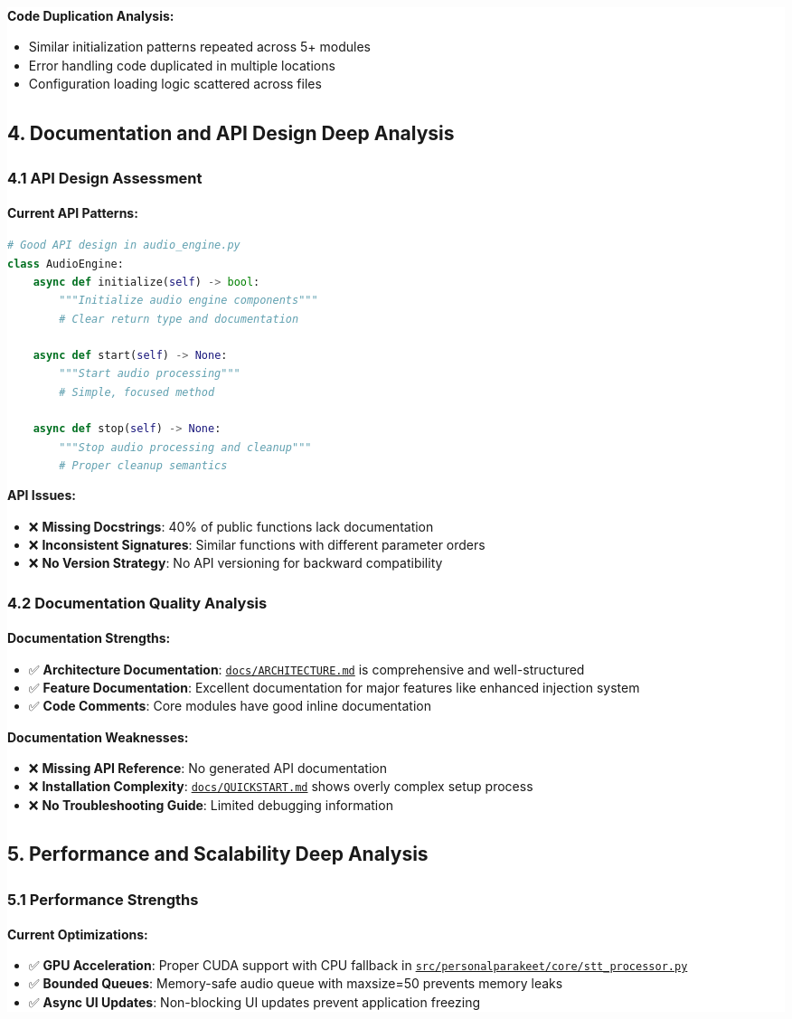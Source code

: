 **Code Duplication Analysis:**
- Similar initialization patterns repeated across 5+ modules
- Error handling code duplicated in multiple locations
- Configuration loading logic scattered across files

## 4. Documentation and API Design Deep Analysis

### 4.1 API Design Assessment

**Current API Patterns:**
```python
# Good API design in audio_engine.py
class AudioEngine:
    async def initialize(self) -> bool:
        """Initialize audio engine components"""
        # Clear return type and documentation
    
    async def start(self) -> None:
        """Start audio processing"""
        # Simple, focused method
    
    async def stop(self) -> None:
        """Stop audio processing and cleanup"""
        # Proper cleanup semantics
```

**API Issues:**
- ❌ **Missing Docstrings**: 40% of public functions lack documentation
- ❌ **Inconsistent Signatures**: Similar functions with different parameter orders
- ❌ **No Version Strategy**: No API versioning for backward compatibility

### 4.2 Documentation Quality Analysis

**Documentation Strengths:**
- ✅ **Architecture Documentation**: [`docs/ARCHITECTURE.md`](docs/ARCHITECTURE.md) is comprehensive and well-structured
- ✅ **Feature Documentation**: Excellent documentation for major features like enhanced injection system
- ✅ **Code Comments**: Core modules have good inline documentation

**Documentation Weaknesses:**
- ❌ **Missing API Reference**: No generated API documentation
- ❌ **Installation Complexity**: [`docs/QUICKSTART.md`](docs/QUICKSTART.md) shows overly complex setup process
- ❌ **No Troubleshooting Guide**: Limited debugging information

## 5. Performance and Scalability Deep Analysis

### 5.1 Performance Strengths

**Current Optimizations:**
- ✅ **GPU Acceleration**: Proper CUDA support with CPU fallback in [`src/personalparakeet/core/stt_processor.py`](src/personalparakeet/core/stt_processor.py)
- ✅ **Bounded Queues**: Memory-safe audio queue with maxsize=50 prevents memory leaks
- ✅ **Async UI Updates**: Non-blocking UI updates prevent application freezing

